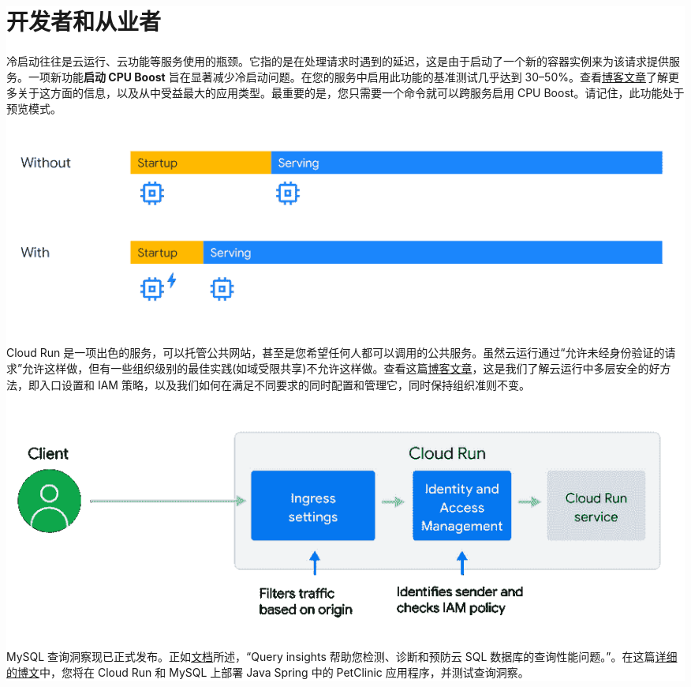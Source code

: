 # **开发者和从业者**

冷启动往往是云运行、云功能等服务使用的瓶颈。它指的是在处理请求时遇到的延迟，这是由于启动了一个新的容器实例来为该请求提供服务。一项新功能**启动 CPU Boost** 旨在显著减少冷启动问题。在您的服务中启用此功能的基准测试几乎达到 30–50%。查看[博客文章](https://cloud.google.com/blog/products/serverless/announcing-startup-cpu-boost-for-cloud-run--cloud-functions)了解更多关于这方面的信息，以及从中受益最大的应用类型。最重要的是，您只需要一个命令就可以跨服务启用 CPU Boost。请记住，此功能处于预览模式。

![](img/e4b178a1b7a1c6f90e7f4a8c7e0cb259.png)

Cloud Run 是一项出色的服务，可以托管公共网站，甚至是您希望任何人都可以调用的公共服务。虽然云运行通过“允许未经身份验证的请求”允许这样做，但有一些组织级别的最佳实践(如域受限共享)不允许这样做。查看这篇[博客文章](https://cloud.google.com/blog/topics/developers-practitioners/how-create-public-cloud-run-services-when-domain-restricted-sharing-enforced)，这是我们了解云运行中多层安全的好方法，即入口设置和 IAM 策略，以及我们如何在满足不同要求的同时配置和管理它，同时保持组织准则不变。

![](img/46af23dd16991bf6ef07939feb6d1003.png)

MySQL 查询洞察现已正式发布。正如[文档](https://cloud.google.com/sql/docs/mysql/using-query-insights)所述，“Query insights 帮助您检测、诊断和预防云 SQL 数据库的查询性能问题。”。在这篇[详细的博文](https://cloud.google.com/blog/topics/developers-practitioners/cloud-sql-query-insights-ga-mysql-query-load-tags-query-plans)中，您将在 Cloud Run 和 MySQL 上部署 Java Spring 中的 PetClinic 应用程序，并测试查询洞察。
